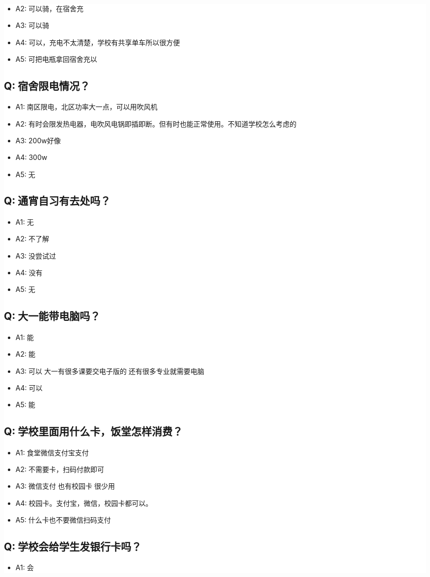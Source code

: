 - A2: 可以骑，在宿舍充

- A3: 可以骑

- A4: 可以，充电不太清楚，学校有共享单车所以很方便

- A5: 可把电瓶拿回宿舍充以

## Q: 宿舍限电情况？

- A1: 南区限电，北区功率大一点，可以用吹风机

- A2: 有时会限发热电器，电吹风电锅即插即断。但有时也能正常使用。不知道学校怎么考虑的

- A3: 200w好像

- A4: 300w

- A5: 无

## Q: 通宵自习有去处吗？

- A1: 无

- A2: 不了解

- A3: 没尝试过

- A4: 没有

- A5: 无

## Q: 大一能带电脑吗？

- A1: 能

- A2: 能

- A3: 可以 大一有很多课要交电子版的 还有很多专业就需要电脑

- A4: 可以

- A5: 能

## Q: 学校里面用什么卡，饭堂怎样消费？

- A1: 食堂微信支付宝支付

- A2: 不需要卡，扫码付款即可

- A3: 微信支付 也有校园卡 很少用

- A4: 校园卡。支付宝，微信，校园卡都可以。

- A5: 什么卡也不要微信扫码支付

## Q: 学校会给学生发银行卡吗？

- A1: 会
